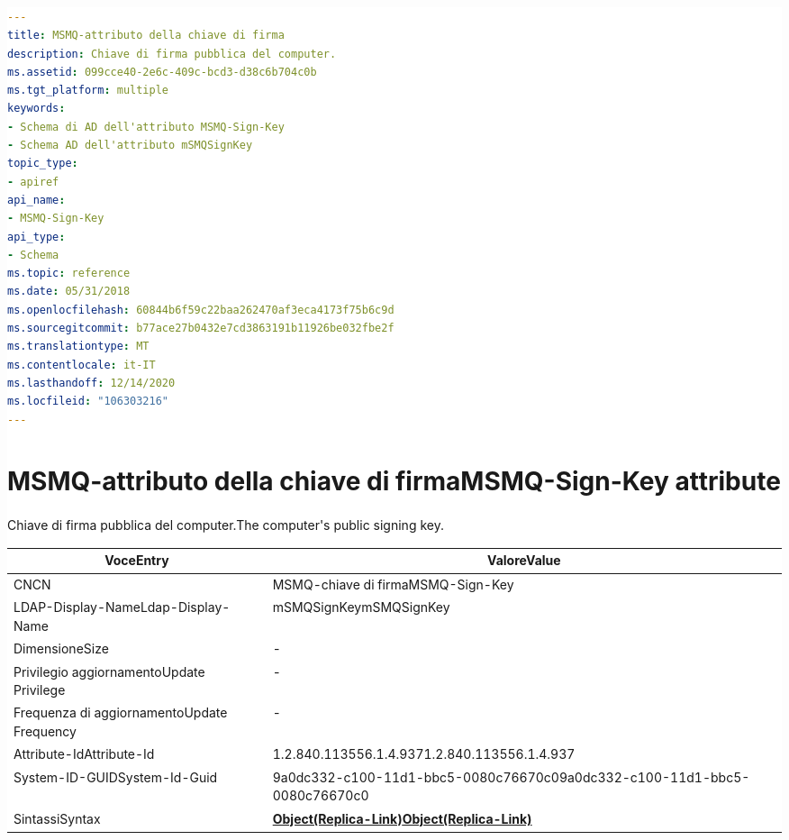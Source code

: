 ```yaml
---
title: MSMQ-attributo della chiave di firma
description: Chiave di firma pubblica del computer.
ms.assetid: 099cce40-2e6c-409c-bcd3-d38c6b704c0b
ms.tgt_platform: multiple
keywords:
- Schema di AD dell'attributo MSMQ-Sign-Key
- Schema AD dell'attributo mSMQSignKey
topic_type:
- apiref
api_name:
- MSMQ-Sign-Key
api_type:
- Schema
ms.topic: reference
ms.date: 05/31/2018
ms.openlocfilehash: 60844b6f59c22baa262470af3eca4173f75b6c9d
ms.sourcegitcommit: b77ace27b0432e7cd3863191b11926be032fbe2f
ms.translationtype: MT
ms.contentlocale: it-IT
ms.lasthandoff: 12/14/2020
ms.locfileid: "106303216"
---
```

# <a name="msmq-sign-key-attribute"></a><span data-ttu-id="43c21-105">MSMQ-attributo della chiave di firma</span><span class="sxs-lookup"><span data-stu-id="43c21-105">MSMQ-Sign-Key attribute</span></span>

<span data-ttu-id="43c21-106">Chiave di firma pubblica del computer.</span><span class="sxs-lookup"><span data-stu-id="43c21-106">The computer's public signing key.</span></span>



| <span data-ttu-id="43c21-107">Voce</span><span class="sxs-lookup"><span data-stu-id="43c21-107">Entry</span></span> | <span data-ttu-id="43c21-108">Valore</span><span class="sxs-lookup"><span data-stu-id="43c21-108">Value</span></span> |
|-------------------|-------------------------------------------------------|
| <span data-ttu-id="43c21-109">CN</span><span class="sxs-lookup"><span data-stu-id="43c21-109">CN</span></span>                | <span data-ttu-id="43c21-110">MSMQ-chiave di firma</span><span class="sxs-lookup"><span data-stu-id="43c21-110">MSMQ-Sign-Key</span></span>                                         |
| <span data-ttu-id="43c21-111">LDAP-Display-Name</span><span class="sxs-lookup"><span data-stu-id="43c21-111">Ldap-Display-Name</span></span> | <span data-ttu-id="43c21-112">mSMQSignKey</span><span class="sxs-lookup"><span data-stu-id="43c21-112">mSMQSignKey</span></span>                                           |
| <span data-ttu-id="43c21-113">Dimensione</span><span class="sxs-lookup"><span data-stu-id="43c21-113">Size</span></span>              | \-                                                    |
| <span data-ttu-id="43c21-114">Privilegio aggiornamento</span><span class="sxs-lookup"><span data-stu-id="43c21-114">Update Privilege</span></span>  | \-                                                    |
| <span data-ttu-id="43c21-115">Frequenza di aggiornamento</span><span class="sxs-lookup"><span data-stu-id="43c21-115">Update Frequency</span></span>  | \-                                                    |
| <span data-ttu-id="43c21-116">Attribute-Id</span><span class="sxs-lookup"><span data-stu-id="43c21-116">Attribute-Id</span></span>      | <span data-ttu-id="43c21-117">1.2.840.113556.1.4.937</span><span class="sxs-lookup"><span data-stu-id="43c21-117">1.2.840.113556.1.4.937</span></span>                                |
| <span data-ttu-id="43c21-118">System-ID-GUID</span><span class="sxs-lookup"><span data-stu-id="43c21-118">System-Id-Guid</span></span>    | <span data-ttu-id="43c21-119">9a0dc332-c100-11d1-bbc5-0080c76670c0</span><span class="sxs-lookup"><span data-stu-id="43c21-119">9a0dc332-c100-11d1-bbc5-0080c76670c0</span></span>                  |
| <span data-ttu-id="43c21-120">Sintassi</span><span class="sxs-lookup"><span data-stu-id="43c21-120">Syntax</span></span>            | [<span data-ttu-id="43c21-121">**Object(Replica-Link)**</span><span class="sxs-lookup"><span data-stu-id="43c21-121">**Object(Replica-Link)**</span></span>](s-object-replica-link.md) |
